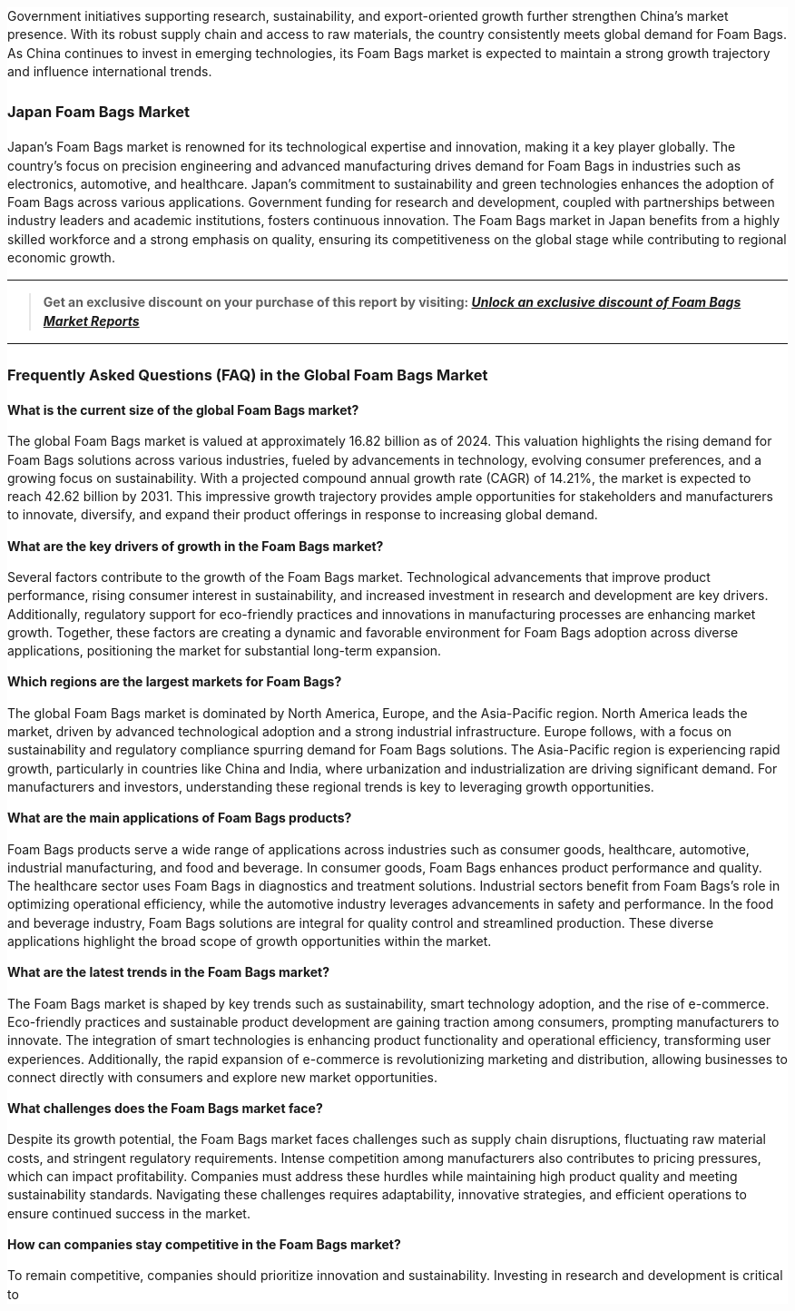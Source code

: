 Government initiatives supporting research, sustainability, and export-oriented growth further strengthen China&rsquo;s market presence. With its robust supply chain and access to raw materials, the country consistently meets global demand for Foam Bags. As China continues to invest in emerging technologies, its Foam Bags market is expected to maintain a strong growth trajectory and influence international trends.</p><h3>Japan Foam Bags Market</h3><p>Japan&rsquo;s Foam Bags market is renowned for its technological expertise and innovation, making it a key player globally. The country&rsquo;s focus on precision engineering and advanced manufacturing drives demand for Foam Bags in industries such as electronics, automotive, and healthcare. Japan&rsquo;s commitment to sustainability and green technologies enhances the adoption of Foam Bags across various applications. Government funding for research and development, coupled with partnerships between industry leaders and academic institutions, fosters continuous innovation. The Foam Bags market in Japan benefits from a highly skilled workforce and a strong emphasis on quality, ensuring its competitiveness on the global stage while contributing to regional economic growth.</p><hr /><blockquote><p><strong>Get an exclusive discount on your purchase of this report by visiting: <em><a href="://marketresearchpulse.com/ask-for-discount/57220?utm_source=Github&amp;utm_medium=028">Unlock an exclusive discount of Foam Bags Market Reports</a></em>&nbsp;</strong></p></blockquote><hr /><h3>Frequently Asked Questions (FAQ) in the Global Foam Bags Market</h3><p><strong>What is the current size of the global Foam Bags market?</strong></p><p>The global Foam Bags market is valued at approximately 16.82 billion as of 2024. This valuation highlights the rising demand for Foam Bags solutions across various industries, fueled by advancements in technology, evolving consumer preferences, and a growing focus on sustainability. With a projected compound annual growth rate (CAGR) of 14.21%, the market is expected to reach 42.62 billion by 2031. This impressive growth trajectory provides ample opportunities for stakeholders and manufacturers to innovate, diversify, and expand their product offerings in response to increasing global demand.</p><p><strong>What are the key drivers of growth in the Foam Bags market?</strong></p><p>Several factors contribute to the growth of the Foam Bags market. Technological advancements that improve product performance, rising consumer interest in sustainability, and increased investment in research and development are key drivers. Additionally, regulatory support for eco-friendly practices and innovations in manufacturing processes are enhancing market growth. Together, these factors are creating a dynamic and favorable environment for Foam Bags adoption across diverse applications, positioning the market for substantial long-term expansion.</p><p><strong>Which regions are the largest markets for Foam Bags?</strong></p><p>The global Foam Bags market is dominated by North America, Europe, and the Asia-Pacific region. North America leads the market, driven by advanced technological adoption and a strong industrial infrastructure. Europe follows, with a focus on sustainability and regulatory compliance spurring demand for Foam Bags solutions. The Asia-Pacific region is experiencing rapid growth, particularly in countries like China and India, where urbanization and industrialization are driving significant demand. For manufacturers and investors, understanding these regional trends is key to leveraging growth opportunities.</p><p><strong>What are the main applications of Foam Bags products?</strong></p><p>Foam Bags products serve a wide range of applications across industries such as consumer goods, healthcare, automotive, industrial manufacturing, and food and beverage. In consumer goods, Foam Bags enhances product performance and quality. The healthcare sector uses Foam Bags in diagnostics and treatment solutions. Industrial sectors benefit from Foam Bags&rsquo;s role in optimizing operational efficiency, while the automotive industry leverages advancements in safety and performance. In the food and beverage industry, Foam Bags solutions are integral for quality control and streamlined production. These diverse applications highlight the broad scope of growth opportunities within the market.</p><p><strong>What are the latest trends in the Foam Bags market?</strong></p><p>The Foam Bags market is shaped by key trends such as sustainability, smart technology adoption, and the rise of e-commerce. Eco-friendly practices and sustainable product development are gaining traction among consumers, prompting manufacturers to innovate. The integration of smart technologies is enhancing product functionality and operational efficiency, transforming user experiences. Additionally, the rapid expansion of e-commerce is revolutionizing marketing and distribution, allowing businesses to connect directly with consumers and explore new market opportunities.</p><p><strong>What challenges does the Foam Bags market face?</strong></p><p>Despite its growth potential, the Foam Bags market faces challenges such as supply chain disruptions, fluctuating raw material costs, and stringent regulatory requirements. Intense competition among manufacturers also contributes to pricing pressures, which can impact profitability. Companies must address these hurdles while maintaining high product quality and meeting sustainability standards. Navigating these challenges requires adaptability, innovative strategies, and efficient operations to ensure continued success in the market.</p><p><strong>How can companies stay competitive in the Foam Bags market?</strong></p><p>To remain competitive, companies should prioritize innovation and sustainability. Investing in research and development is critical to